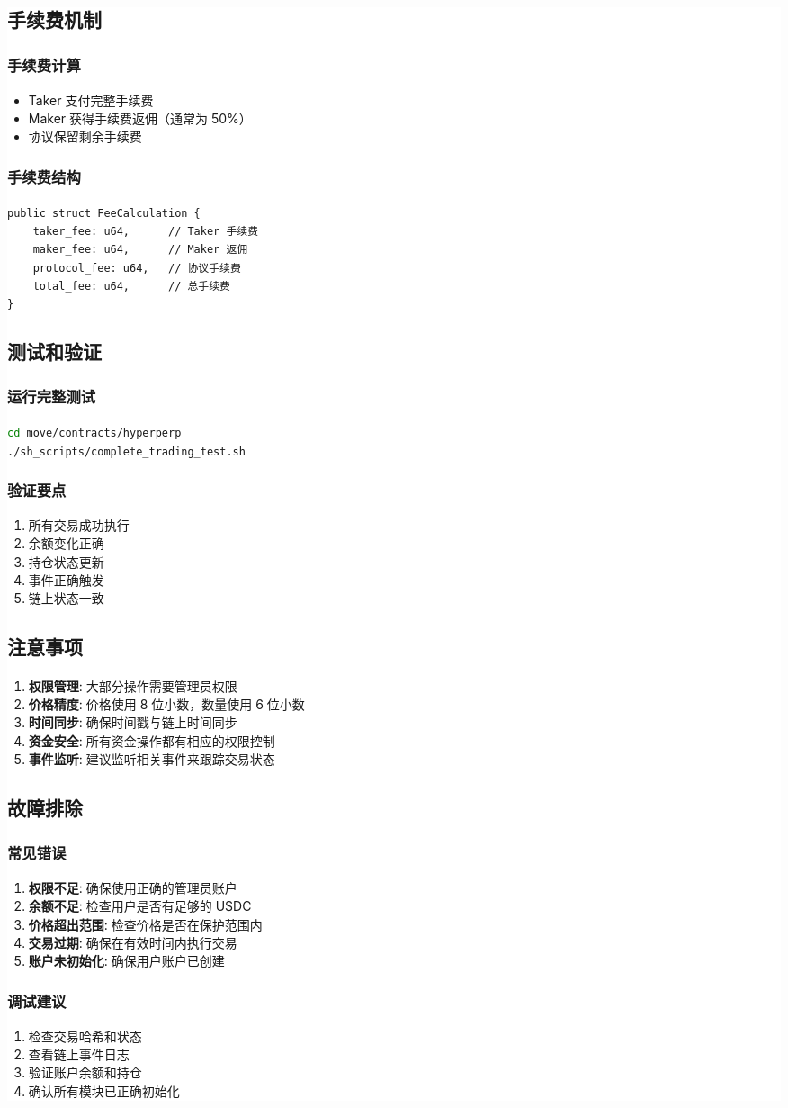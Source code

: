 ## 手续费机制

### 手续费计算
- Taker 支付完整手续费
- Maker 获得手续费返佣（通常为 50%）
- 协议保留剩余手续费

### 手续费结构
```move
public struct FeeCalculation {
    taker_fee: u64,      // Taker 手续费
    maker_fee: u64,      // Maker 返佣
    protocol_fee: u64,   // 协议手续费
    total_fee: u64,      // 总手续费
}
```

## 测试和验证

### 运行完整测试
```bash
cd move/contracts/hyperperp
./sh_scripts/complete_trading_test.sh
```

### 验证要点
1. 所有交易成功执行
2. 余额变化正确
3. 持仓状态更新
4. 事件正确触发
5. 链上状态一致

## 注意事项

1. **权限管理**: 大部分操作需要管理员权限
2. **价格精度**: 价格使用 8 位小数，数量使用 6 位小数
3. **时间同步**: 确保时间戳与链上时间同步
4. **资金安全**: 所有资金操作都有相应的权限控制
5. **事件监听**: 建议监听相关事件来跟踪交易状态

## 故障排除

### 常见错误
1. **权限不足**: 确保使用正确的管理员账户
2. **余额不足**: 检查用户是否有足够的 USDC
3. **价格超出范围**: 检查价格是否在保护范围内
4. **交易过期**: 确保在有效时间内执行交易
5. **账户未初始化**: 确保用户账户已创建

### 调试建议
1. 检查交易哈希和状态
2. 查看链上事件日志
3. 验证账户余额和持仓
4. 确认所有模块已正确初始化
